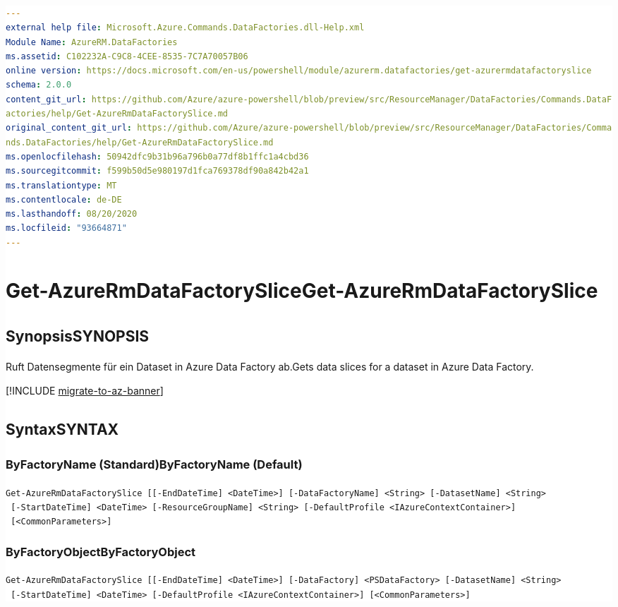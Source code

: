 ```yaml
---
external help file: Microsoft.Azure.Commands.DataFactories.dll-Help.xml
Module Name: AzureRM.DataFactories
ms.assetid: C102232A-C9C8-4CEE-8535-7C7A70057B06
online version: https://docs.microsoft.com/en-us/powershell/module/azurerm.datafactories/get-azurermdatafactoryslice
schema: 2.0.0
content_git_url: https://github.com/Azure/azure-powershell/blob/preview/src/ResourceManager/DataFactories/Commands.DataFactories/help/Get-AzureRmDataFactorySlice.md
original_content_git_url: https://github.com/Azure/azure-powershell/blob/preview/src/ResourceManager/DataFactories/Commands.DataFactories/help/Get-AzureRmDataFactorySlice.md
ms.openlocfilehash: 50942dfc9b31b96a796b0a77df8b1ffc1a4cbd36
ms.sourcegitcommit: f599b50d5e980197d1fca769378df90a842b42a1
ms.translationtype: MT
ms.contentlocale: de-DE
ms.lasthandoff: 08/20/2020
ms.locfileid: "93664871"
---
```

# <span data-ttu-id="60c7c-101">Get-AzureRmDataFactorySlice</span><span class="sxs-lookup"><span data-stu-id="60c7c-101">Get-AzureRmDataFactorySlice</span></span>

## <span data-ttu-id="60c7c-102">Synopsis</span><span class="sxs-lookup"><span data-stu-id="60c7c-102">SYNOPSIS</span></span>
<span data-ttu-id="60c7c-103">Ruft Datensegmente für ein Dataset in Azure Data Factory ab.</span><span class="sxs-lookup"><span data-stu-id="60c7c-103">Gets data slices for a dataset in Azure Data Factory.</span></span>

[!INCLUDE [migrate-to-az-banner](../../includes/migrate-to-az-banner.md)]

## <span data-ttu-id="60c7c-104">Syntax</span><span class="sxs-lookup"><span data-stu-id="60c7c-104">SYNTAX</span></span>

### <span data-ttu-id="60c7c-105">ByFactoryName (Standard)</span><span class="sxs-lookup"><span data-stu-id="60c7c-105">ByFactoryName (Default)</span></span>
```
Get-AzureRmDataFactorySlice [[-EndDateTime] <DateTime>] [-DataFactoryName] <String> [-DatasetName] <String>
 [-StartDateTime] <DateTime> [-ResourceGroupName] <String> [-DefaultProfile <IAzureContextContainer>]
 [<CommonParameters>]
```

### <span data-ttu-id="60c7c-106">ByFactoryObject</span><span class="sxs-lookup"><span data-stu-id="60c7c-106">ByFactoryObject</span></span>
```
Get-AzureRmDataFactorySlice [[-EndDateTime] <DateTime>] [-DataFactory] <PSDataFactory> [-DatasetName] <String>
 [-StartDateTime] <DateTime> [-DefaultProfile <IAzureContextContainer>] [<CommonParameters>]
```
